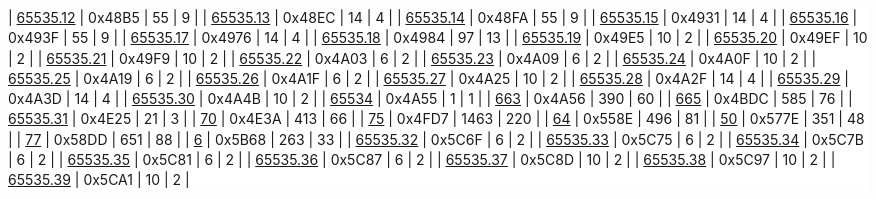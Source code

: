 | [65535.12](./65535.12.md)   | 0x48B5   |     55 |              9 |
| [65535.13](./65535.13.md)   | 0x48EC   |     14 |              4 |
| [65535.14](./65535.14.md)   | 0x48FA   |     55 |              9 |
| [65535.15](./65535.15.md)   | 0x4931   |     14 |              4 |
| [65535.16](./65535.16.md)   | 0x493F   |     55 |              9 |
| [65535.17](./65535.17.md)   | 0x4976   |     14 |              4 |
| [65535.18](./65535.18.md)   | 0x4984   |     97 |             13 |
| [65535.19](./65535.19.md)   | 0x49E5   |     10 |              2 |
| [65535.20](./65535.20.md)   | 0x49EF   |     10 |              2 |
| [65535.21](./65535.21.md)   | 0x49F9   |     10 |              2 |
| [65535.22](./65535.22.md)   | 0x4A03   |      6 |              2 |
| [65535.23](./65535.23.md)   | 0x4A09   |      6 |              2 |
| [65535.24](./65535.24.md)   | 0x4A0F   |     10 |              2 |
| [65535.25](./65535.25.md)   | 0x4A19   |      6 |              2 |
| [65535.26](./65535.26.md)   | 0x4A1F   |      6 |              2 |
| [65535.27](./65535.27.md)   | 0x4A25   |     10 |              2 |
| [65535.28](./65535.28.md)   | 0x4A2F   |     14 |              4 |
| [65535.29](./65535.29.md)   | 0x4A3D   |     14 |              4 |
| [65535.30](./65535.30.md)   | 0x4A4B   |     10 |              2 |
| [65534](./65534.md)         | 0x4A55   |      1 |              1 |
| [663](./663.md)             | 0x4A56   |    390 |             60 |
| [665](./665.md)             | 0x4BDC   |    585 |             76 |
| [65535.31](./65535.31.md)   | 0x4E25   |     21 |              3 |
| [70](./70.md)               | 0x4E3A   |    413 |             66 |
| [75](./75.md)               | 0x4FD7   |   1463 |            220 |
| [64](./64.md)               | 0x558E   |    496 |             81 |
| [50](./50.md)               | 0x577E   |    351 |             48 |
| [77](./77.md)               | 0x58DD   |    651 |             88 |
| [6](./6.md)                 | 0x5B68   |    263 |             33 |
| [65535.32](./65535.32.md)   | 0x5C6F   |      6 |              2 |
| [65535.33](./65535.33.md)   | 0x5C75   |      6 |              2 |
| [65535.34](./65535.34.md)   | 0x5C7B   |      6 |              2 |
| [65535.35](./65535.35.md)   | 0x5C81   |      6 |              2 |
| [65535.36](./65535.36.md)   | 0x5C87   |      6 |              2 |
| [65535.37](./65535.37.md)   | 0x5C8D   |     10 |              2 |
| [65535.38](./65535.38.md)   | 0x5C97   |     10 |              2 |
| [65535.39](./65535.39.md)   | 0x5CA1   |     10 |              2 |
